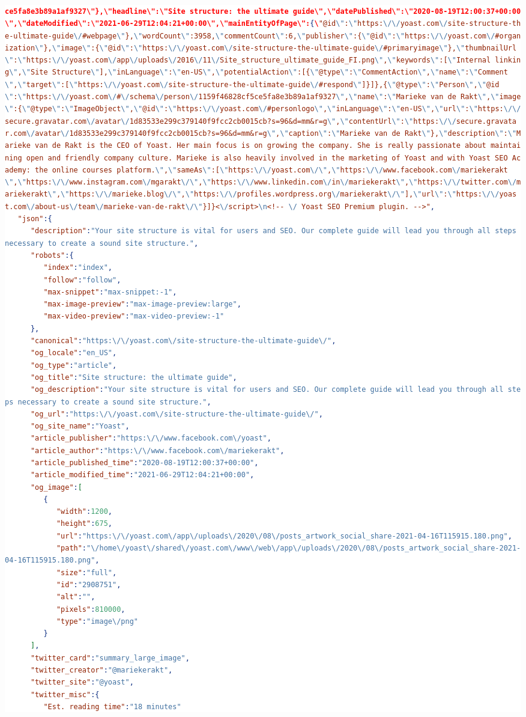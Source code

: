 ```json
ce5fa8e3b89a1af9327\"},\"headline\":\"Site structure: the ultimate guide\",\"datePublished\":\"2020-08-19T12:00:37+00:00\",\"dateModified\":\"2021-06-29T12:04:21+00:00\",\"mainEntityOfPage\":{\"@id\":\"https:\/\/yoast.com\/site-structure-the-ultimate-guide\/#webpage\"},\"wordCount\":3958,\"commentCount\":6,\"publisher\":{\"@id\":\"https:\/\/yoast.com\/#organization\"},\"image\":{\"@id\":\"https:\/\/yoast.com\/site-structure-the-ultimate-guide\/#primaryimage\"},\"thumbnailUrl\":\"https:\/\/yoast.com\/app\/uploads\/2016\/11\/Site_structure_ultimate_guide_FI.png\",\"keywords\":[\"Internal linking\",\"Site Structure\"],\"inLanguage\":\"en-US\",\"potentialAction\":[{\"@type\":\"CommentAction\",\"name\":\"Comment\",\"target\":[\"https:\/\/yoast.com\/site-structure-the-ultimate-guide\/#respond\"]}]},{\"@type\":\"Person\",\"@id\":\"https:\/\/yoast.com\/#\/schema\/person\/1159f46828cf5ce5fa8e3b89a1af9327\",\"name\":\"Marieke van de Rakt\",\"image\":{\"@type\":\"ImageObject\",\"@id\":\"https:\/\/yoast.com\/#personlogo\",\"inLanguage\":\"en-US\",\"url\":\"https:\/\/secure.gravatar.com\/avatar\/1d83533e299c379140f9fcc2cb0015cb?s=96&d=mm&r=g\",\"contentUrl\":\"https:\/\/secure.gravatar.com\/avatar\/1d83533e299c379140f9fcc2cb0015cb?s=96&d=mm&r=g\",\"caption\":\"Marieke van de Rakt\"},\"description\":\"Marieke van de Rakt is the CEO of Yoast. Her main focus is on growing the company. She is really passionate about maintaining open and friendly company culture. Marieke is also heavily involved in the marketing of Yoast and with Yoast SEO Academy: the online courses platform.\",\"sameAs\":[\"https:\/\/yoast.com\/\",\"https:\/\/www.facebook.com\/mariekerakt\",\"https:\/\/www.instagram.com\/mgarakt\/\",\"https:\/\/www.linkedin.com\/in\/mariekerakt\",\"https:\/\/twitter.com\/mariekerakt\",\"https:\/\/marieke.blog\/\",\"https:\/\/profiles.wordpress.org\/mariekerakt\/\"],\"url\":\"https:\/\/yoast.com\/about-us\/team\/marieke-van-de-rakt\/\"}]}<\/script>\n<!-- \/ Yoast SEO Premium plugin. -->",
   "json":{
      "description":"Your site structure is vital for users and SEO. Our complete guide will lead you through all steps necessary to create a sound site structure.",
      "robots":{
         "index":"index",
         "follow":"follow",
         "max-snippet":"max-snippet:-1",
         "max-image-preview":"max-image-preview:large",
         "max-video-preview":"max-video-preview:-1"
      },
      "canonical":"https:\/\/yoast.com\/site-structure-the-ultimate-guide\/",
      "og_locale":"en_US",
      "og_type":"article",
      "og_title":"Site structure: the ultimate guide",
      "og_description":"Your site structure is vital for users and SEO. Our complete guide will lead you through all steps necessary to create a sound site structure.",
      "og_url":"https:\/\/yoast.com\/site-structure-the-ultimate-guide\/",
      "og_site_name":"Yoast",
      "article_publisher":"https:\/\/www.facebook.com\/yoast",
      "article_author":"https:\/\/www.facebook.com\/mariekerakt",
      "article_published_time":"2020-08-19T12:00:37+00:00",
      "article_modified_time":"2021-06-29T12:04:21+00:00",
      "og_image":[
         {
            "width":1200,
            "height":675,
            "url":"https:\/\/yoast.com\/app\/uploads\/2020\/08\/posts_artwork_social_share-2021-04-16T115915.180.png",
            "path":"\/home\/yoast\/shared\/yoast.com\/www\/web\/app\/uploads\/2020\/08\/posts_artwork_social_share-2021-04-16T115915.180.png",
            "size":"full",
            "id":"2908751",
            "alt":"",
            "pixels":810000,
            "type":"image\/png"
         }
      ],
      "twitter_card":"summary_large_image",
      "twitter_creator":"@mariekerakt",
      "twitter_site":"@yoast",
      "twitter_misc":{
         "Est. reading time":"18 minutes"
```